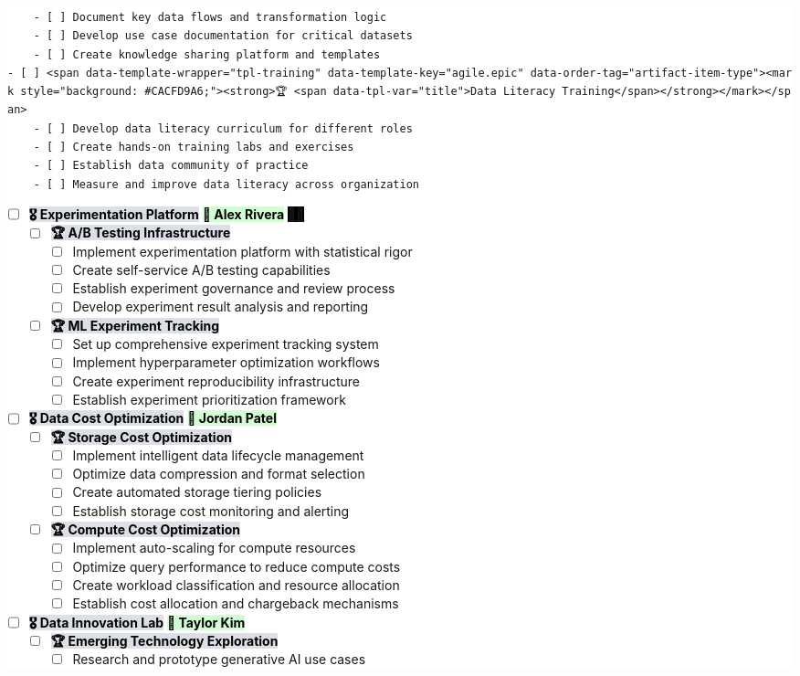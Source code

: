 		- [ ] Document key data flows and transformation logic
		- [ ] Develop use case documentation for critical datasets 
		- [ ] Create knowledge sharing platform and templates
	- [ ] <span data-template-wrapper="tpl-training" data-template-key="agile.epic" data-order-tag="artifact-item-type"><mark style="background: #CACFD9A6;"><strong>🏆 <span data-tpl-var="title">Data Literacy Training</span></strong></mark></span> 
		- [ ] Develop data literacy curriculum for different roles 
		- [ ] Create hands-on training labs and exercises
		- [ ] Establish data community of practice 
		- [ ] Measure and improve data literacy across organization
- [ ] <span data-template-wrapper="tpl-experiment1" data-template-key="agile.initiative" data-order-tag="artifact-item-type"><mark style="background: #CACFD9A6;"><strong>🎖️ <span data-tpl-var="title">Experimentation Platform</span></strong></mark></span> <span data-template-wrapper="tpl-experiment-assignee" data-template-key="members.assignee" data-order-tag="assignment" data-assignment-state="active" data-member-slug="alex-rivera-58h2bf" data-member-type="teamMember" data-assign-type="assignee"><mark style="background: #BBFABBA6; color: #000000;"><strong>👋 Alex Rivera</strong></mark></span> <span data-template-wrapper="tpl-experiment-link" data-template-key="workflows.metadata.linkToArtifact" data-order-tag="metadata" data-linked-artifact-type="okr"><mark style="background: #000000; color: #878787;"><strong><a class="internal-link" href="OKRs (okrs-6yc6n9)#^69pe5iya" data-tpl-attr-var-href="blockRef">🔗🎯</a></strong></mark></span> 
	- [ ] <span data-template-wrapper="tpl-a-b-testing" data-template-key="agile.epic" data-order-tag="artifact-item-type"><mark style="background: #CACFD9A6;"><strong>🏆 <span data-tpl-var="title">A/B Testing Infrastructure</span></strong></mark></span> 
		- [ ] Implement experimentation platform with statistical rigor 
		- [ ] Create self-service A/B testing capabilities
		- [ ] Establish experiment governance and review process 
		- [ ] Develop experiment result analysis and reporting
	- [ ] <span data-template-wrapper="tpl-ml-experiment" data-template-key="agile.epic" data-order-tag="artifact-item-type"><mark style="background: #CACFD9A6;"><strong>🏆 <span data-tpl-var="title">ML Experiment Tracking</span></strong></mark></span> 
		- [ ] Set up comprehensive experiment tracking system 
		- [ ] Implement hyperparameter optimization workflows
		- [ ] Create experiment reproducibility infrastructure 
		- [ ] Establish experiment prioritization framework
- [ ] <span data-template-wrapper="tpl-cost1" data-template-key="agile.initiative" data-order-tag="artifact-item-type"><mark style="background: #CACFD9A6;"><strong>🎖️ <span data-tpl-var="title">Data Cost Optimization</span></strong></mark></span> <span data-template-wrapper="tpl-cost-assignee" data-template-key="members.assignee" data-order-tag="assignment" data-assignment-state="active" data-member-slug="jordan-patel-97c96r" data-member-type="teamMember" data-assign-type="assignee"><mark style="background: #BBFABBA6; color: #000000;"><strong>👋 Jordan Patel</strong></mark></span> 
	- [ ] <span data-template-wrapper="tpl-storage-opt" data-template-key="agile.epic" data-order-tag="artifact-item-type"><mark style="background: #CACFD9A6;"><strong>🏆 <span data-tpl-var="title">Storage Cost Optimization</span></strong></mark></span> 
		- [ ] Implement intelligent data lifecycle management 
		- [ ] Optimize data compression and format selection
		- [ ] Create automated storage tiering policies 
		- [ ] Establish storage cost monitoring and alerting
	- [ ] <span data-template-wrapper="tpl-compute-opt" data-template-key="agile.epic" data-order-tag="artifact-item-type"><mark style="background: #CACFD9A6;"><strong>🏆 <span data-tpl-var="title">Compute Cost Optimization</span></strong></mark></span> 
		- [ ] Implement auto-scaling for compute resources 
		- [ ] Optimize query performance to reduce compute costs
		- [ ] Create workload classification and resource allocation 
		- [ ] Establish cost allocation and chargeback mechanisms
- [ ] <span data-template-wrapper="tpl-innovation1" data-template-key="agile.initiative" data-order-tag="artifact-item-type"><mark style="background: #CACFD9A6;"><strong>🎖️ <span data-tpl-var="title">Data Innovation Lab</span></strong></mark></span> <span data-template-wrapper="tpl-innovation-assignee" data-template-key="members.assignee" data-order-tag="assignment" data-assignment-state="active" data-member-slug="taylor-kim-8sj62i" data-member-type="teamMember" data-assign-type="assignee"><mark style="background: #BBFABBA6; color: #000000;"><strong>👋 Taylor Kim</strong></mark></span> 
	- [ ] <span data-template-wrapper="tpl-emerging-tech" data-template-key="agile.epic" data-order-tag="artifact-item-type"><mark style="background: #CACFD9A6;"><strong>🏆 <span data-tpl-var="title">Emerging Technology Exploration</span></strong></mark></span> 
		- [ ] Research and prototype generative AI use cases